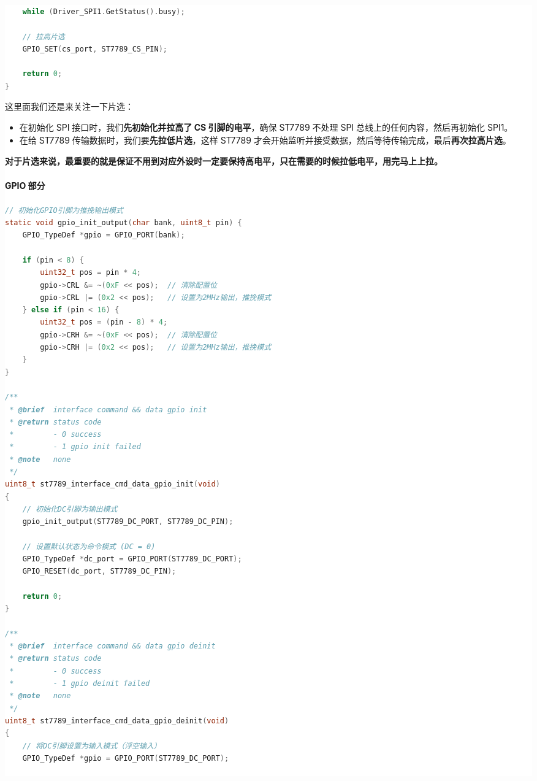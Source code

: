 ``` C
    while (Driver_SPI1.GetStatus().busy);
    
    // 拉高片选
    GPIO_SET(cs_port, ST7789_CS_PIN);
    
    return 0;
}
```

这里面我们还是来关注一下片选：

- 在初始化 SPI 接口时，我们**先初始化并拉高了 CS 引脚的电平**，确保 ST7789 不处理 SPI 总线上的任何内容，然后再初始化 SPI1。
- 在给 ST7789 传输数据时，我们要**先拉低片选**，这样 ST7789 才会开始监听并接受数据，然后等待传输完成，最后**再次拉高片选**。

**对于片选来说，最重要的就是保证不用到对应外设时一定要保持高电平，只在需要的时候拉低电平，用完马上上拉。**

#### GPIO 部分

``` C
// 初始化GPIO引脚为推挽输出模式
static void gpio_init_output(char bank, uint8_t pin) {
    GPIO_TypeDef *gpio = GPIO_PORT(bank);
    
    if (pin < 8) {
        uint32_t pos = pin * 4;
        gpio->CRL &= ~(0xF << pos);  // 清除配置位
        gpio->CRL |= (0x2 << pos);   // 设置为2MHz输出，推挽模式
    } else if (pin < 16) {
        uint32_t pos = (pin - 8) * 4;
        gpio->CRH &= ~(0xF << pos);  // 清除配置位
        gpio->CRH |= (0x2 << pos);   // 设置为2MHz输出，推挽模式
    }
}

/**
 * @brief  interface command && data gpio init
 * @return status code
 *         - 0 success
 *         - 1 gpio init failed
 * @note   none
 */
uint8_t st7789_interface_cmd_data_gpio_init(void)
{
    // 初始化DC引脚为输出模式
    gpio_init_output(ST7789_DC_PORT, ST7789_DC_PIN);
    
    // 设置默认状态为命令模式 (DC = 0)
    GPIO_TypeDef *dc_port = GPIO_PORT(ST7789_DC_PORT);
    GPIO_RESET(dc_port, ST7789_DC_PIN);
    
    return 0;
}

/**
 * @brief  interface command && data gpio deinit
 * @return status code
 *         - 0 success
 *         - 1 gpio deinit failed
 * @note   none
 */
uint8_t st7789_interface_cmd_data_gpio_deinit(void)
{
    // 将DC引脚设置为输入模式（浮空输入）
    GPIO_TypeDef *gpio = GPIO_PORT(ST7789_DC_PORT);
    
```